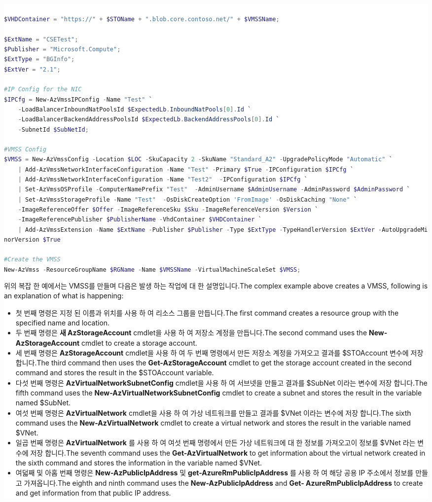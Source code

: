 ```powershell
        
$VHDContainer = "https://" + $STOName + ".blob.core.contoso.net/" + $VMSSName;

$ExtName = "CSETest";
$Publisher = "Microsoft.Compute";
$ExtType = "BGInfo";
$ExtVer = "2.1";

#IP Config for the NIC
$IPCfg = New-AzVmssIPConfig -Name "Test" `
    -LoadBalancerInboundNatPoolsId $ExpectedLb.InboundNatPools[0].Id `
    -LoadBalancerBackendAddressPoolsId $ExpectedLb.BackendAddressPools[0].Id `
    -SubnetId $SubNetId;
            
#VMSS Config
$VMSS = New-AzVmssConfig -Location $LOC -SkuCapacity 2 -SkuName "Standard_A2" -UpgradePolicyMode "Automatic" `
    | Add-AzVmssNetworkInterfaceConfiguration -Name "Test" -Primary $True -IPConfiguration $IPCfg `
    | Add-AzVmssNetworkInterfaceConfiguration -Name "Test2"  -IPConfiguration $IPCfg `
    | Set-AzVmssOSProfile -ComputerNamePrefix "Test"  -AdminUsername $AdminUsername -AdminPassword $AdminPassword `
    | Set-AzVmssStorageProfile -Name "Test"  -OsDiskCreateOption 'FromImage' -OsDiskCaching "None" `
    -ImageReferenceOffer $Offer -ImageReferenceSku $Sku -ImageReferenceVersion $Version `
    -ImageReferencePublisher $PublisherName -VhdContainer $VHDContainer `
    | Add-AzVmssExtension -Name $ExtName -Publisher $Publisher -Type $ExtType -TypeHandlerVersion $ExtVer -AutoUpgradeMinorVersion $True

#Create the VMSS
New-AzVmss -ResourceGroupName $RGName -Name $VMSSName -VirtualMachineScaleSet $VMSS;
```

<span data-ttu-id="48936-121">위의 복잡 한 예에서는 VMSS를 만들며 다음은 발생 하는 작업에 대 한 설명입니다.</span><span class="sxs-lookup"><span data-stu-id="48936-121">The complex example above creates a VMSS, following is an explanation of what is happening:</span></span>
* <span data-ttu-id="48936-122">첫 번째 명령은 지정 된 이름과 위치를 사용 하 여 리소스 그룹을 만듭니다.</span><span class="sxs-lookup"><span data-stu-id="48936-122">The first command creates a resource group with the specified name and location.</span></span>
* <span data-ttu-id="48936-123">두 번째 명령은 **새 AzStorageAccount** cmdlet을 사용 하 여 저장소 계정을 만듭니다.</span><span class="sxs-lookup"><span data-stu-id="48936-123">The second command uses the **New-AzStorageAccount** cmdlet to create a storage account.</span></span>
* <span data-ttu-id="48936-124">세 번째 명령은 **AzStorageAccount** cmdlet을 사용 하 여 두 번째 명령에서 만든 저장소 계정을 가져오고 결과를 $STOAccount 변수에 저장 합니다.</span><span class="sxs-lookup"><span data-stu-id="48936-124">The third command then uses the **Get-AzStorageAccount** cmdlet to get the storage account created in the second command and stores the result in the $STOAccount variable.</span></span>
* <span data-ttu-id="48936-125">다섯 번째 명령은 **AzVirtualNetworkSubnetConfig** cmdlet을 사용 하 여 서브넷을 만들고 결과를 $SubNet 이라는 변수에 저장 합니다.</span><span class="sxs-lookup"><span data-stu-id="48936-125">The fifth command uses the **New-AzVirtualNetworkSubnetConfig** cmdlet to create a subnet and stores the result in the variable named $SubNet.</span></span>
* <span data-ttu-id="48936-126">여섯 번째 명령은 **AzVirtualNetwork** cmdlet을 사용 하 여 가상 네트워크를 만들고 결과를 $VNet 이라는 변수에 저장 합니다.</span><span class="sxs-lookup"><span data-stu-id="48936-126">The sixth command uses the **New-AzVirtualNetwork** cmdlet to create a virtual network and stores the result in the variable named $VNet.</span></span>
* <span data-ttu-id="48936-127">일곱 번째 명령은 **AzVirtualNetwork** 를 사용 하 여 여섯 번째 명령에서 만든 가상 네트워크에 대 한 정보를 가져오고이 정보를 $VNet 라는 변수에 저장 합니다.</span><span class="sxs-lookup"><span data-stu-id="48936-127">The seventh command uses the **Get-AzVirtualNetwork** to get information about the virtual network created in the sixth command and stores the information in the variable named $VNet.</span></span>
* <span data-ttu-id="48936-128">여덟째 및 아홉 번째 명령은 **New-AzPublicIpAddress** 및 **get-AzureRmPublicIpAddress** 를 사용 하 여 해당 공용 IP 주소에서 정보를 만들고 가져옵니다.</span><span class="sxs-lookup"><span data-stu-id="48936-128">The eighth and ninth command uses the **New-AzPublicIpAddress** and **Get- AzureRmPublicIpAddress** to create and get information from that public IP address.</span></span>